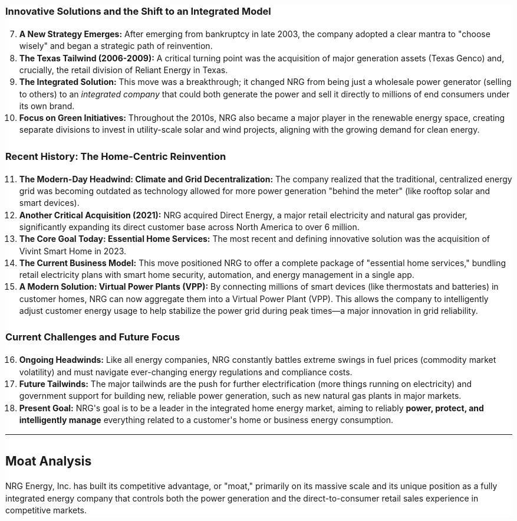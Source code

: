 ### Innovative Solutions and the Shift to an Integrated Model

7.  **A New Strategy Emerges:** After emerging from bankruptcy in late 2003, the company adopted a clear mantra to "choose wisely" and began a strategic path of reinvention.
8.  **The Texas Tailwind (2006-2009):** A critical turning point was the acquisition of major generation assets (Texas Genco) and, crucially, the retail division of Reliant Energy in Texas.
9.  **The Integrated Solution:** This move was a breakthrough; it changed NRG from being just a wholesale power generator (selling to others) to an *integrated company* that could both generate the power and sell it directly to millions of end consumers under its own brand.
10. **Focus on Green Initiatives:** Throughout the 2010s, NRG also became a major player in the renewable energy space, creating separate divisions to invest in utility-scale solar and wind projects, aligning with the growing demand for clean energy.

### Recent History: The Home-Centric Reinvention

11. **The Modern-Day Headwind: Climate and Grid Decentralization:** The company realized that the traditional, centralized energy grid was becoming outdated as technology allowed for more power generation "behind the meter" (like rooftop solar and smart devices).
12. **Another Critical Acquisition (2021):** NRG acquired Direct Energy, a major retail electricity and natural gas provider, significantly expanding its direct customer base across North America to over 6 million.
13. **The Core Goal Today: Essential Home Services:** The most recent and defining innovative solution was the acquisition of Vivint Smart Home in 2023.
14. **The Current Business Model:** This move positioned NRG to offer a complete package of "essential home services," bundling retail electricity plans with smart home security, automation, and energy management in a single app.
15. **A Modern Solution: Virtual Power Plants (VPP):** By connecting millions of smart devices (like thermostats and batteries) in customer homes, NRG can now aggregate them into a Virtual Power Plant (VPP). This allows the company to intelligently adjust customer energy usage to help stabilize the power grid during peak times—a major innovation in grid reliability.

### Current Challenges and Future Focus

16. **Ongoing Headwinds:** Like all energy companies, NRG constantly battles extreme swings in fuel prices (commodity market volatility) and must navigate ever-changing energy regulations and compliance costs.
17. **Future Tailwinds:** The major tailwinds are the push for further electrification (more things running on electricity) and government support for building new, reliable power generation, such as new natural gas plants in major markets.
18. **Present Goal:** NRG's goal is to be a leader in the integrated home energy market, aiming to reliably **power, protect, and intelligently manage** everything related to a customer's home or business energy consumption.

---

## Moat Analysis

NRG Energy, Inc. has built its competitive advantage, or "moat," primarily on its massive scale and its unique position as a fully integrated energy company that controls both the power generation and the direct-to-consumer retail sales experience in competitive markets.
